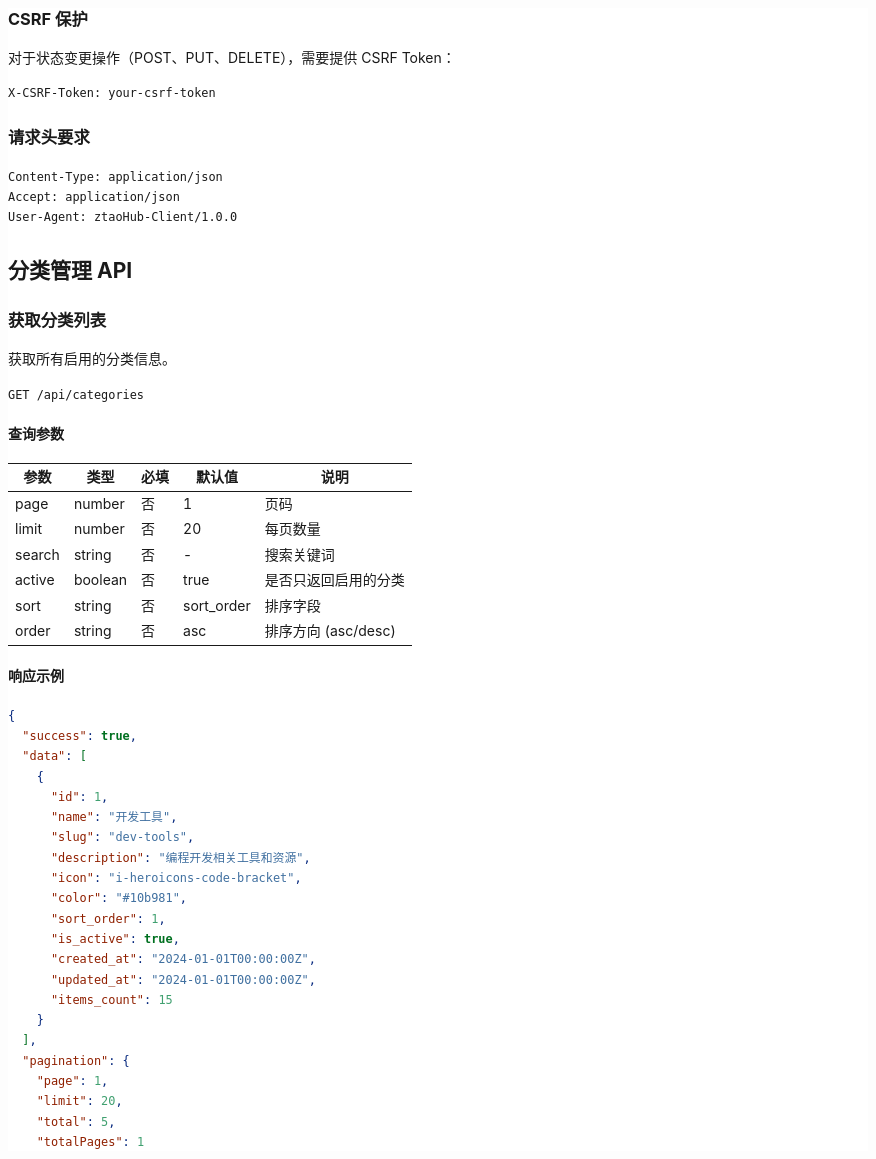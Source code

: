 ### CSRF 保护

对于状态变更操作（POST、PUT、DELETE），需要提供 CSRF Token：

```http
X-CSRF-Token: your-csrf-token
```

### 请求头要求

```http
Content-Type: application/json
Accept: application/json
User-Agent: ztaoHub-Client/1.0.0
```

## 分类管理 API

### 获取分类列表

获取所有启用的分类信息。

```http
GET /api/categories
```

#### 查询参数

| 参数 | 类型 | 必填 | 默认值 | 说明 |
|------|------|------|--------|------|
| page | number | 否 | 1 | 页码 |
| limit | number | 否 | 20 | 每页数量 |
| search | string | 否 | - | 搜索关键词 |
| active | boolean | 否 | true | 是否只返回启用的分类 |
| sort | string | 否 | sort_order | 排序字段 |
| order | string | 否 | asc | 排序方向 (asc/desc) |

#### 响应示例

```json
{
  "success": true,
  "data": [
    {
      "id": 1,
      "name": "开发工具",
      "slug": "dev-tools",
      "description": "编程开发相关工具和资源",
      "icon": "i-heroicons-code-bracket",
      "color": "#10b981",
      "sort_order": 1,
      "is_active": true,
      "created_at": "2024-01-01T00:00:00Z",
      "updated_at": "2024-01-01T00:00:00Z",
      "items_count": 15
    }
  ],
  "pagination": {
    "page": 1,
    "limit": 20,
    "total": 5,
    "totalPages": 1
```